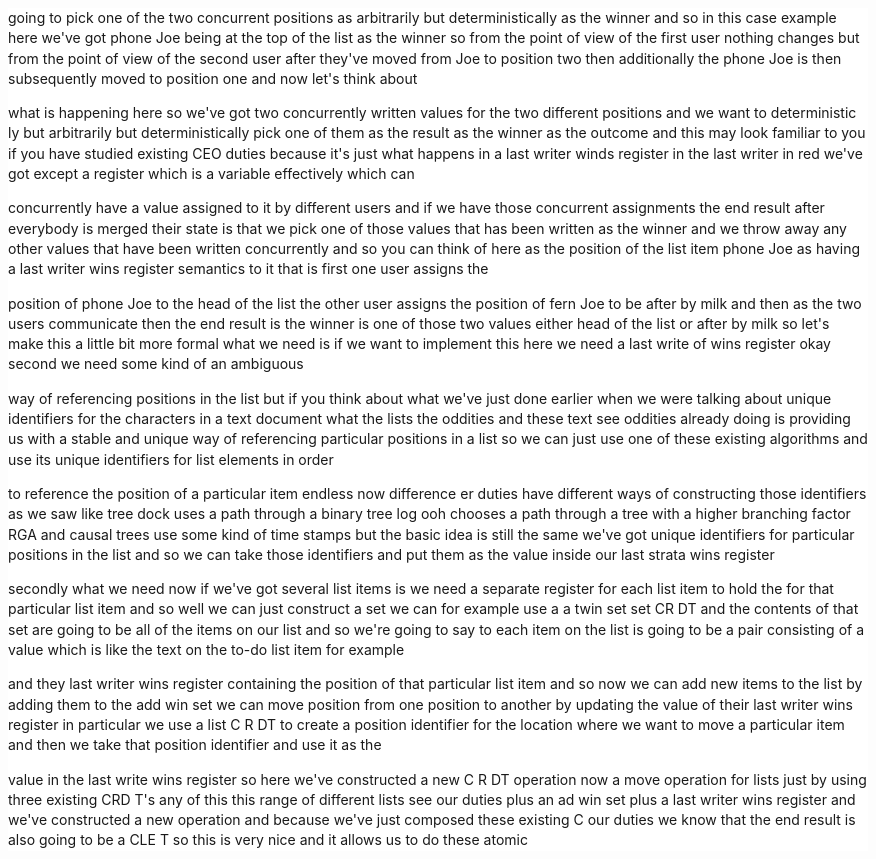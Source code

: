 going to pick one of the two concurrent positions as arbitrarily but deterministically as the winner and so in this case example here we've got phone Joe being at the top of the list as the winner so from the point of view of the first user nothing changes but from the point of view of the second user after they've moved from Joe to position two then additionally the phone Joe is then subsequently moved to position one and now let's think about 

what is happening here so we've got two concurrently written values for the two different positions and we want to deterministic ly but arbitrarily but deterministically pick one of them as the result as the winner as the outcome and this may look familiar to you if you have studied existing CEO duties because it's just what happens in a last writer winds register in the last writer in red we've got except a register which is a variable effectively which can 

concurrently have a value assigned to it by different users and if we have those concurrent assignments the end result after everybody is merged their state is that we pick one of those values that has been written as the winner and we throw away any other values that have been written concurrently and so you can think of here as the position of the list item phone Joe as having a last writer wins register semantics to it that is first one user assigns the 

position of phone Joe to the head of the list the other user assigns the position of fern Joe to be after by milk and then as the two users communicate then the end result is the winner is one of those two values either head of the list or after by milk so let's make this a little bit more formal what we need is if we want to implement this here we need a last write of wins register okay second we need some kind of an ambiguous 

way of referencing positions in the list but if you think about what we've just done earlier when we were talking about unique identifiers for the characters in a text document what the lists the oddities and these text see oddities already doing is providing us with a stable and unique way of referencing particular positions in a list so we can just use one of these existing algorithms and use its unique identifiers for list elements in order 

to reference the position of a particular item endless now difference er duties have different ways of constructing those identifiers as we saw like tree dock uses a path through a binary tree log ooh chooses a path through a tree with a higher branching factor RGA and causal trees use some kind of time stamps but the basic idea is still the same we've got unique identifiers for particular positions in the list and so we can take those identifiers and put them as the value inside our last strata wins register 

secondly what we need now if we've got several list items is we need a separate register for each list item to hold the for that particular list item and so well we can just construct a set we can for example use a a twin set set CR DT and the contents of that set are going to be all of the items on our list and so we're going to say to each item on the list is going to be a pair consisting of a value which is like the text on the to-do list item for example 

and they last writer wins register containing the position of that particular list item and so now we can add new items to the list by adding them to the add win set we can move position from one position to another by updating the value of their last writer wins register in particular we use a list C R DT to create a position identifier for the location where we want to move a particular item and then we take that position identifier and use it as the 

value in the last write wins register so here we've constructed a new C R DT operation now a move operation for lists just by using three existing CRD T's any of this this range of different lists see our duties plus an ad win set plus a last writer wins register and we've constructed a new operation and because we've just composed these existing C our duties we know that the end result is also going to be a CLE T so this is very nice and it allows us to do these atomic 
